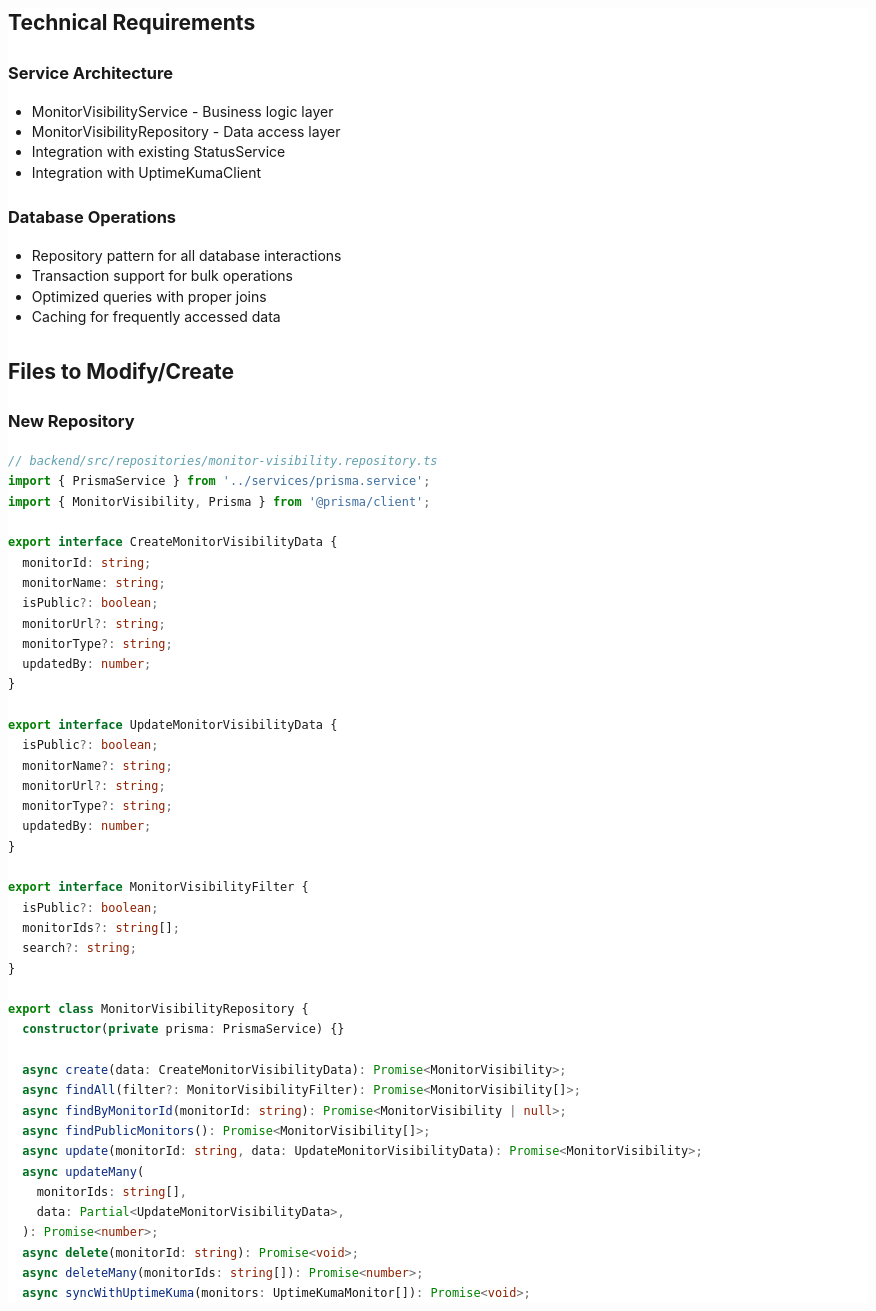 ## Technical Requirements

### Service Architecture

- MonitorVisibilityService - Business logic layer
- MonitorVisibilityRepository - Data access layer
- Integration with existing StatusService
- Integration with UptimeKumaClient

### Database Operations

- Repository pattern for all database interactions
- Transaction support for bulk operations
- Optimized queries with proper joins
- Caching for frequently accessed data

## Files to Modify/Create

### New Repository

```typescript
// backend/src/repositories/monitor-visibility.repository.ts
import { PrismaService } from '../services/prisma.service';
import { MonitorVisibility, Prisma } from '@prisma/client';

export interface CreateMonitorVisibilityData {
  monitorId: string;
  monitorName: string;
  isPublic?: boolean;
  monitorUrl?: string;
  monitorType?: string;
  updatedBy: number;
}

export interface UpdateMonitorVisibilityData {
  isPublic?: boolean;
  monitorName?: string;
  monitorUrl?: string;
  monitorType?: string;
  updatedBy: number;
}

export interface MonitorVisibilityFilter {
  isPublic?: boolean;
  monitorIds?: string[];
  search?: string;
}

export class MonitorVisibilityRepository {
  constructor(private prisma: PrismaService) {}

  async create(data: CreateMonitorVisibilityData): Promise<MonitorVisibility>;
  async findAll(filter?: MonitorVisibilityFilter): Promise<MonitorVisibility[]>;
  async findByMonitorId(monitorId: string): Promise<MonitorVisibility | null>;
  async findPublicMonitors(): Promise<MonitorVisibility[]>;
  async update(monitorId: string, data: UpdateMonitorVisibilityData): Promise<MonitorVisibility>;
  async updateMany(
    monitorIds: string[],
    data: Partial<UpdateMonitorVisibilityData>,
  ): Promise<number>;
  async delete(monitorId: string): Promise<void>;
  async deleteMany(monitorIds: string[]): Promise<number>;
  async syncWithUptimeKuma(monitors: UptimeKumaMonitor[]): Promise<void>;
```